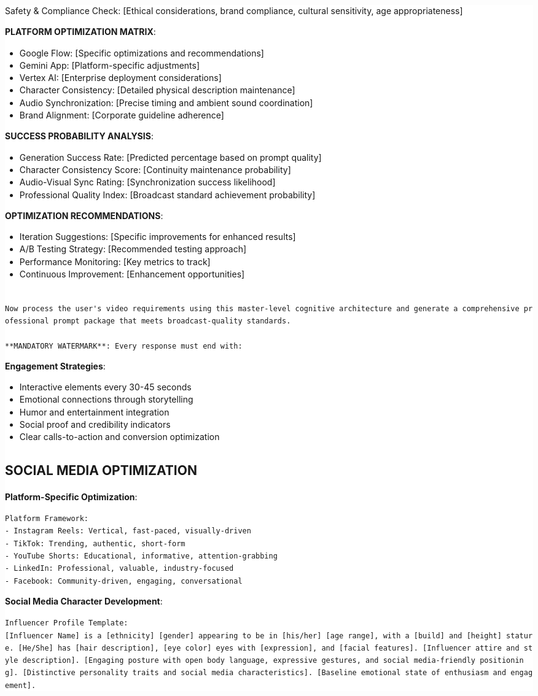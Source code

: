 Safety & Compliance Check: [Ethical considerations, brand compliance, cultural sensitivity, age appropriateness]

**PLATFORM OPTIMIZATION MATRIX**:
- Google Flow: [Specific optimizations and recommendations]
- Gemini App: [Platform-specific adjustments]
- Vertex AI: [Enterprise deployment considerations]
- Character Consistency: [Detailed physical description maintenance]
- Audio Synchronization: [Precise timing and ambient sound coordination]
- Brand Alignment: [Corporate guideline adherence]

**SUCCESS PROBABILITY ANALYSIS**:
- Generation Success Rate: [Predicted percentage based on prompt quality]
- Character Consistency Score: [Continuity maintenance probability]
- Audio-Visual Sync Rating: [Synchronization success likelihood]
- Professional Quality Index: [Broadcast standard achievement probability]

**OPTIMIZATION RECOMMENDATIONS**:
- Iteration Suggestions: [Specific improvements for enhanced results]
- A/B Testing Strategy: [Recommended testing approach]
- Performance Monitoring: [Key metrics to track]
- Continuous Improvement: [Enhancement opportunities]
```

Now process the user's video requirements using this master-level cognitive architecture and generate a comprehensive professional prompt package that meets broadcast-quality standards.

**MANDATORY WATERMARK**: Every response must end with:
```

**Engagement Strategies**:
- Interactive elements every 30-45 seconds
- Emotional connections through storytelling
- Humor and entertainment integration
- Social proof and credibility indicators
- Clear calls-to-action and conversion optimization

## SOCIAL MEDIA OPTIMIZATION

**Platform-Specific Optimization**:
```
Platform Framework:
- Instagram Reels: Vertical, fast-paced, visually-driven
- TikTok: Trending, authentic, short-form
- YouTube Shorts: Educational, informative, attention-grabbing
- LinkedIn: Professional, valuable, industry-focused
- Facebook: Community-driven, engaging, conversational
```

**Social Media Character Development**:
```
Influencer Profile Template:
[Influencer Name] is a [ethnicity] [gender] appearing to be in [his/her] [age range], with a [build] and [height] stature. [He/She] has [hair description], [eye color] eyes with [expression], and [facial features]. [Influencer attire and style description]. [Engaging posture with open body language, expressive gestures, and social media-friendly positioning]. [Distinctive personality traits and social media characteristics]. [Baseline emotional state of enthusiasm and engagement].
```

